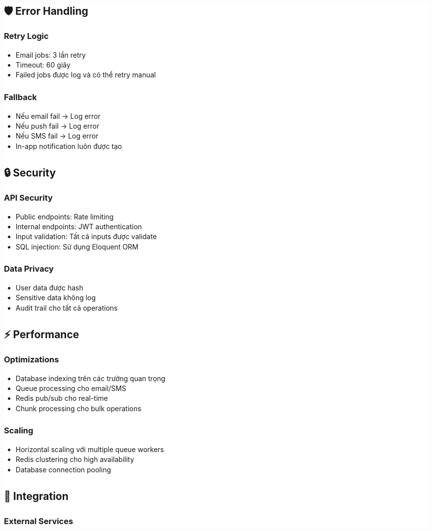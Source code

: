 ## 🛡️ Error Handling

### **Retry Logic**

-   Email jobs: 3 lần retry
-   Timeout: 60 giây
-   Failed jobs được log và có thể retry manual

### **Fallback**

-   Nếu email fail → Log error
-   Nếu push fail → Log error
-   Nếu SMS fail → Log error
-   In-app notification luôn được tạo

## 🔒 Security

### **API Security**

-   Public endpoints: Rate limiting
-   Internal endpoints: JWT authentication
-   Input validation: Tất cả inputs được validate
-   SQL injection: Sử dụng Eloquent ORM

### **Data Privacy**

-   User data được hash
-   Sensitive data không log
-   Audit trail cho tất cả operations

## ⚡ Performance

### **Optimizations**

-   Database indexing trên các trường quan trọng
-   Queue processing cho email/SMS
-   Redis pub/sub cho real-time
-   Chunk processing cho bulk operations

### **Scaling**

-   Horizontal scaling với multiple queue workers
-   Redis clustering cho high availability
-   Database connection pooling

## 🔄 Integration

### **External Services**
